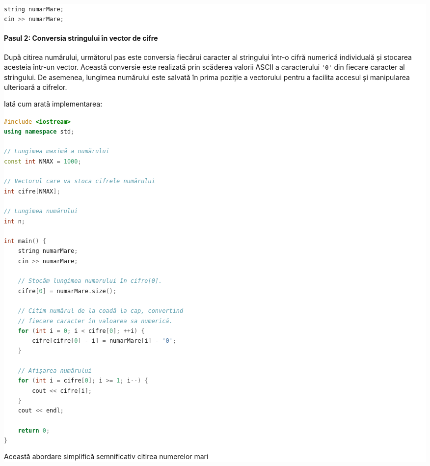 ```cpp
string numarMare;
cin >> numarMare;
```

#### Pasul 2: Conversia stringului în vector de cifre

După citirea numărului, următorul pas este conversia fiecărui caracter al
stringului într-o cifră numerică individuală și stocarea acesteia într-un
vector. Această conversie este realizată prin scăderea valorii ASCII a
caracterului `'0'` din fiecare caracter al stringului. De asemenea, lungimea
numărului este salvată în prima poziție a vectorului pentru a facilita accesul
și manipularea ulterioară a cifrelor.

Iată cum arată implementarea:

```cpp
#include <iostream>
using namespace std;

// Lungimea maximă a numărului
const int NMAX = 1000;

// Vectorul care va stoca cifrele numărului
int cifre[NMAX];

// Lungimea numărului
int n;

int main() {
    string numarMare;
    cin >> numarMare;

    // Stocăm lungimea numarului în cifre[0].
    cifre[0] = numarMare.size();

    // Citim numărul de la coadă la cap, convertind
    // fiecare caracter în valoarea sa numerică.
    for (int i = 0; i < cifre[0]; ++i) {
        cifre[cifre[0] - i] = numarMare[i] - '0';
    }

    // Afișarea numărului
    for (int i = cifre[0]; i >= 1; i--) {
        cout << cifre[i];
    }
    cout << endl;

    return 0;
}
```

Această abordare simplifică semnificativ citirea numerelor mari

